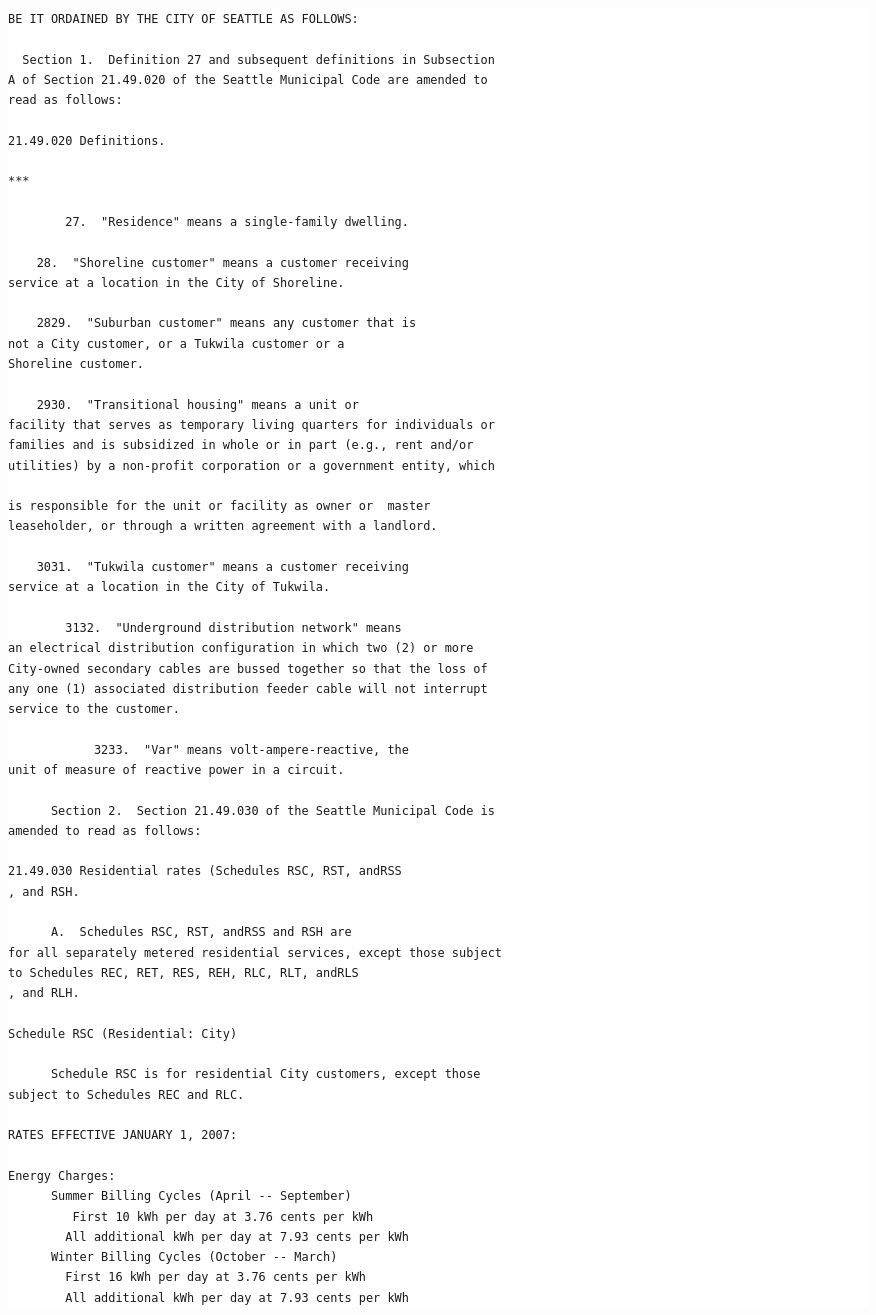     BE IT ORDAINED BY THE CITY OF SEATTLE AS FOLLOWS:  
  
      Section 1.  Definition 27 and subsequent definitions in Subsection  
    A of Section 21.49.020 of the Seattle Municipal Code are amended to  
    read as follows:  
  
    21.49.020 Definitions.  
  
    ***  
  
            27.  "Residence" means a single-family dwelling.  
  
        28.  "Shoreline customer" means a customer receiving  
    service at a location in the City of Shoreline.  
  
        2829.  "Suburban customer" means any customer that is  
    not a City customer, or a Tukwila customer or a  
    Shoreline customer.  
  
        2930.  "Transitional housing" means a unit or  
    facility that serves as temporary living quarters for individuals or  
    families and is subsidized in whole or in part (e.g., rent and/or  
    utilities) by a non-profit corporation or a government entity, which  
  
    is responsible for the unit or facility as owner or  master  
    leaseholder, or through a written agreement with a landlord.  
  
        3031.  "Tukwila customer" means a customer receiving  
    service at a location in the City of Tukwila.  
  
            3132.  "Underground distribution network" means  
    an electrical distribution configuration in which two (2) or more  
    City-owned secondary cables are bussed together so that the loss of  
    any one (1) associated distribution feeder cable will not interrupt  
    service to the customer.  
  
                3233.  "Var" means volt-ampere-reactive, the  
    unit of measure of reactive power in a circuit.  
  
          Section 2.  Section 21.49.030 of the Seattle Municipal Code is  
    amended to read as follows:  
  
    21.49.030 Residential rates (Schedules RSC, RST, andRSS  
    , and RSH.  
  
          A.  Schedules RSC, RST, andRSS and RSH are  
    for all separately metered residential services, except those subject  
    to Schedules REC, RET, RES, REH, RLC, RLT, andRLS  
    , and RLH.  
  
    Schedule RSC (Residential: City)  
  
          Schedule RSC is for residential City customers, except those  
    subject to Schedules REC and RLC.  
  
    RATES EFFECTIVE JANUARY 1, 2007:  
  
    Energy Charges:  
          Summer Billing Cycles (April -- September)  
             First 10 kWh per day at 3.76 cents per kWh  
            All additional kWh per day at 7.93 cents per kWh  
          Winter Billing Cycles (October -- March)  
            First 16 kWh per day at 3.76 cents per kWh  
            All additional kWh per day at 7.93 cents per kWh  
  